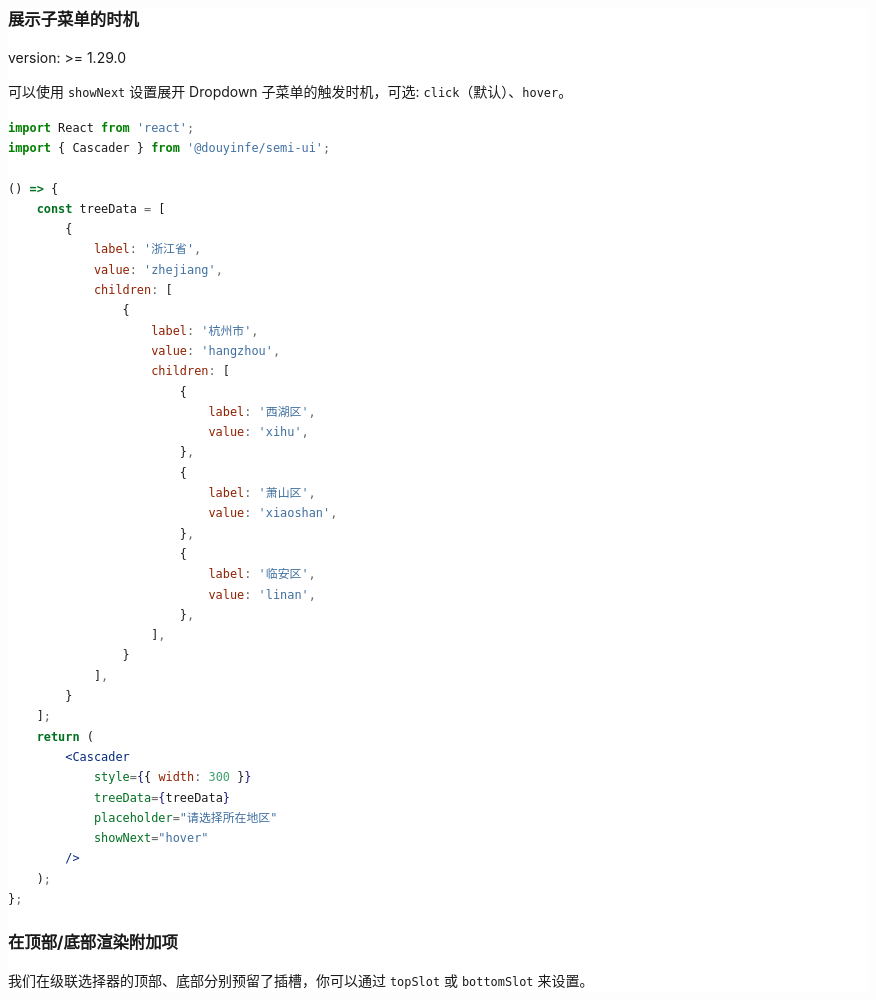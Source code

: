 
### 展示子菜单的时机

version: >= 1.29.0

可以使用 `showNext` 设置展开 Dropdown 子菜单的触发时机，可选: `click`（默认）、`hover`。

```jsx live=true
import React from 'react';
import { Cascader } from '@douyinfe/semi-ui';

() => {
    const treeData = [
        {
            label: '浙江省',
            value: 'zhejiang',
            children: [
                {
                    label: '杭州市',
                    value: 'hangzhou',
                    children: [
                        {
                            label: '西湖区',
                            value: 'xihu',
                        },
                        {
                            label: '萧山区',
                            value: 'xiaoshan',
                        },
                        {
                            label: '临安区',
                            value: 'linan',
                        },
                    ],
                }
            ],
        }
    ];
    return (
        <Cascader
            style={{ width: 300 }}
            treeData={treeData}
            placeholder="请选择所在地区"
            showNext="hover"
        />
    );
};
```

### 在顶部/底部渲染附加项

我们在级联选择器的顶部、底部分别预留了插槽，你可以通过 `topSlot` 或 `bottomSlot` 来设置。
